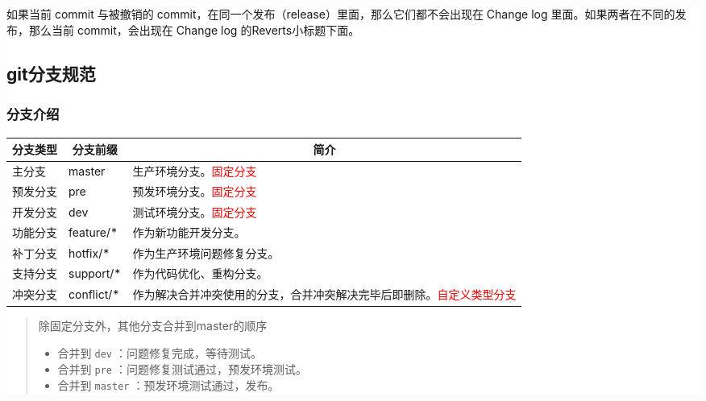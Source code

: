 如果当前 commit 与被撤销的 commit，在同一个发布（release）里面，那么它们都不会出现在 Change log 里面。如果两者在不同的发布，那么当前 commit，会出现在 Change log 的Reverts小标题下面。

## git分支规范

### 分支介绍

| 分支类型 | 分支前缀   | 简介                                                         |
| -------- | ---------- | ------------------------------------------------------------ |
| 主分支   | master     | 生产环境分支。<font color=red>固定分支</font>                |
| 预发分支 | pre        | 预发环境分支。<font color=red>固定分支</font>                |
| 开发分支 | dev        | 测试环境分支。<font color=red>固定分支</font>                |
| 功能分支 | feature/*  | 作为新功能开发分支。                                         |
| 补丁分支 | hotfix/*   | 作为生产环境问题修复分支。                                   |
| 支持分支 | support/*  | 作为代码优化、重构分支。                                     |
| 冲突分支 | conflict/* | 作为解决合并冲突使用的分支，合并冲突解决完毕后即删除。<font color=red>自定义类型分支</font> |

> 除固定分支外，其他分支合并到master的顺序
>
> - 合并到 `dev` ：问题修复完成，等待测试。
> - 合并到 `pre` ：问题修复测试通过，预发环境测试。
> - 合并到 `master` ：预发环境测试通过，发布。
